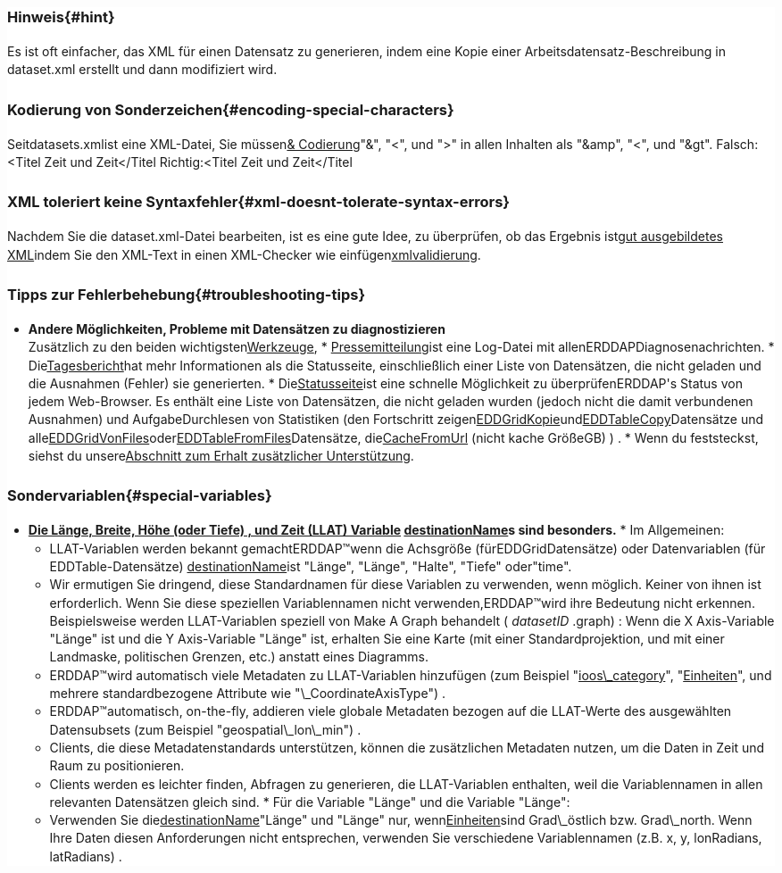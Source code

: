 ### Hinweis{#hint} 
Es ist oft einfacher, das XML für einen Datensatz zu generieren, indem eine Kopie einer Arbeitsdatensatz-Beschreibung in dataset.xml erstellt und dann modifiziert wird.
    
### Kodierung von Sonderzeichen{#encoding-special-characters} 
Seitdatasets.xmlist eine XML-Datei, Sie müssen[&amp; Codierung](https://en.wikipedia.org/wiki/List_of_XML_and_HTML_character_entity_references#Predefined_entities_in_XML)"&", "&lt;", und "&gt;" in allen Inhalten als "&amp", "&lt;", und "&gt".
Falsch:&lt;Titel Zeit und Zeit&lt;/Titel
Richtig:&lt;Titel Zeit und Zeit&lt;/Titel
     
### XML toleriert keine Syntaxfehler{#xml-doesnt-tolerate-syntax-errors} 
Nachdem Sie die dataset.xml-Datei bearbeiten, ist es eine gute Idee, zu überprüfen, ob das Ergebnis ist[gut ausgebildetes XML](https://www.w3schools.com/xml/xml_dtd.asp)indem Sie den XML-Text in einen XML-Checker wie einfügen[xmlvalidierung](https://www.xmlvalidation.com/).
     
### Tipps zur Fehlerbehebung{#troubleshooting-tips} 
*    **Andere Möglichkeiten, Probleme mit Datensätzen zu diagnostizieren**   
Zusätzlich zu den beiden wichtigsten[Werkzeuge](#tools),
    *   [Pressemitteilung](/docs/server-admin/additional-information#log)ist eine Log-Datei mit allenERDDAPDiagnosenachrichten.
    * Die[Tagesbericht](/docs/server-admin/additional-information#daily-report)hat mehr Informationen als die Statusseite, einschließlich einer Liste von Datensätzen, die nicht geladen und die Ausnahmen (Fehler) sie generierten.
    * Die[Statusseite](/docs/server-admin/additional-information#status-page)ist eine schnelle Möglichkeit zu überprüfenERDDAP's Status von jedem Web-Browser. Es enthält eine Liste von Datensätzen, die nicht geladen wurden (jedoch nicht die damit verbundenen Ausnahmen) und AufgabeDurchlesen von Statistiken (den Fortschritt zeigen[EDDGridKopie](#eddgridcopy)und[EDDTableCopy](#eddtablecopy)Datensätze und alle[EDDGridVonFiles](#eddgridfromfiles)oder[EDDTableFromFiles](#eddtablefromfiles)Datensätze, die[CacheFromUrl](#cachefromurl)  (nicht kache GrößeGB) ) .
    * Wenn du feststeckst, siehst du unsere[Abschnitt zum Erhalt zusätzlicher Unterstützung](/docs/intro#support).
         
### Sondervariablen{#special-variables} 
*    **[Die Länge, Breite, Höhe (oder Tiefe) , und Zeit (LLAT) Variable](#destinationname) [destinationName](#destinationname)s sind besonders.** 
    * Im Allgemeinen:
        * LLAT-Variablen werden bekannt gemachtERDDAP™wenn die Achsgröße (fürEDDGridDatensätze) oder Datenvariablen (für EDDTable-Datensätze)  [destinationName](#destinationname)ist "Länge", "Länge", "Halte", "Tiefe" oder"time".
        * Wir ermutigen Sie dringend, diese Standardnamen für diese Variablen zu verwenden, wenn möglich. Keiner von ihnen ist erforderlich. Wenn Sie diese speziellen Variablennamen nicht verwenden,ERDDAP™wird ihre Bedeutung nicht erkennen. Beispielsweise werden LLAT-Variablen speziell von Make A Graph behandelt ( *datasetID* .graph) : Wenn die X Axis-Variable "Länge" ist und die Y Axis-Variable "Länge" ist, erhalten Sie eine Karte (mit einer Standardprojektion, und mit einer Landmaske, politischen Grenzen, etc.) anstatt eines Diagramms.
        *   ERDDAP™wird automatisch viele Metadaten zu LLAT-Variablen hinzufügen (zum Beispiel "[ioos\\_category](#ioos_category)", "[Einheiten](#units)", und mehrere standardbezogene Attribute wie "\\_CoordinateAxisType") .
        *   ERDDAP™automatisch, on-the-fly, addieren viele globale Metadaten bezogen auf die LLAT-Werte des ausgewählten Datensubsets (zum Beispiel "geospatial\\_lon\\_min") .
        * Clients, die diese Metadatenstandards unterstützen, können die zusätzlichen Metadaten nutzen, um die Daten in Zeit und Raum zu positionieren.
        * Clients werden es leichter finden, Abfragen zu generieren, die LLAT-Variablen enthalten, weil die Variablennamen in allen relevanten Datensätzen gleich sind.
    * Für die Variable "Länge" und die Variable "Länge":
        * Verwenden Sie die[destinationName](#destinationname)"Länge" und "Länge" nur, wenn[Einheiten](#units)sind Grad\\_östlich bzw. Grad\\_north. Wenn Ihre Daten diesen Anforderungen nicht entsprechen, verwenden Sie verschiedene Variablennamen (z.B. x, y, lonRadians, latRadians) .